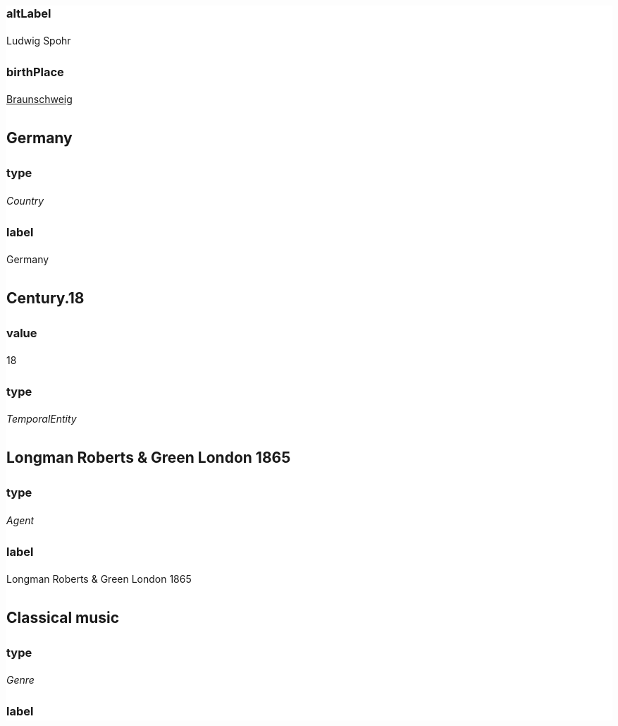 ### altLabel


Ludwig Spohr

### birthPlace


[Braunschweig](#Braunschweig)

## Germany

### type


*Country*

### label


Germany

## Century.18

### value


18

### type


*TemporalEntity*

## Longman Roberts & Green London 1865

### type


*Agent*

### label


Longman Roberts & Green London 1865

## Classical music

### type


*Genre*

### label
